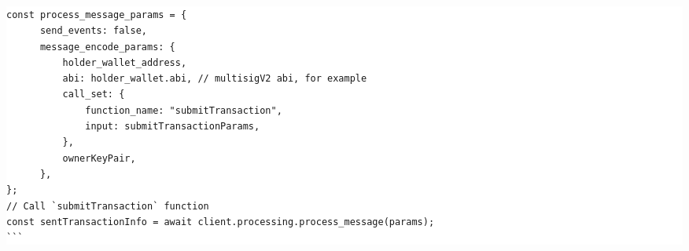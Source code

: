     const process_message_params = {
          send_events: false,
          message_encode_params: {
              holder_wallet_address,
              abi: holder_wallet.abi, // multisigV2 abi, for example
              call_set: {
                  function_name: "submitTransaction",
                  input: submitTransactionParams,
              },
              ownerKeyPair,
          },
    };
    // Call `submitTransaction` function
    const sentTransactionInfo = await client.processing.process_message(params);
    ```
